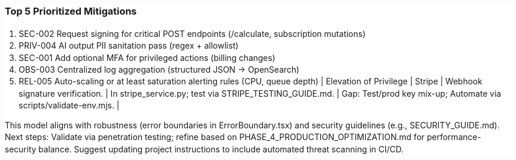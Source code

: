 ### Top 5 Prioritized Mitigations

1. SEC-002 Request signing for critical POST endpoints (/calculate, subscription mutations)
2. PRIV-004 AI output PII sanitation pass (regex + allowlist)
3. SEC-001 Add optional MFA for privileged actions (billing changes)
4. OBS-003 Centralized log aggregation (structured JSON -> OpenSearch)
5. REL-005 Auto-scaling or at least saturation alerting rules (CPU, queue depth) | Elevation of
   Privilege | Stripe | Webhook signature verification. | In stripe_service.py; test via
   STRIPE_TESTING_GUIDE.md. | Gap: Test/prod key mix-up; Automate via scripts/validate-env.mjs. |

This model aligns with robustness (error boundaries in ErrorBoundary.tsx) and security guidelines
(e.g., SECURITY_GUIDE.md). Next steps: Validate via penetration testing; refine based on
PHASE_4_PRODUCTION_OPTIMIZATION.md for performance-security balance. Suggest updating project
instructions to include automated threat scanning in CI/CD.
